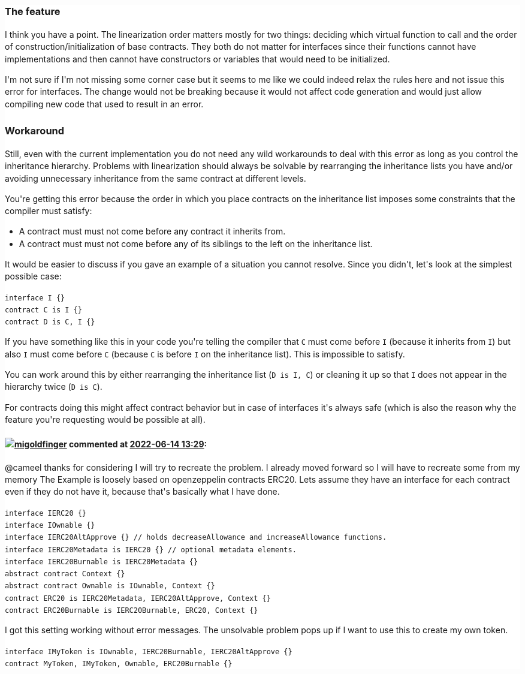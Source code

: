 ### The feature
I think you have a point. The linearization order matters mostly for two things: deciding which virtual function to call and the order of construction/initialization of base contracts. They both do not matter for interfaces since their functions cannot have implementations and then cannot have constructors or variables that would need to be initialized.

I'm not sure if I'm not missing some corner case but it seems to me like we could indeed relax the rules here and not issue this error for interfaces. The change would not be breaking because it would not affect code generation and would just allow compiling new code that used to result in an error.

### Workaround
Still, even with the current implementation you do not need any wild workarounds to deal with this error as long as you control the inheritance hierarchy. Problems with linearization should always be solvable by rearranging the inheritance lists you have and/or avoiding unnecessary inheritance from the same contract at different levels.

You're getting this error because the order in which you place contracts on the inheritance list imposes some constraints that the compiler must satisfy:
- A contract must must not come before any contract it inherits from.
- A contract must must not come before any of its siblings to the left on the inheritance list.

It would be easier to discuss if you gave an example of a situation you cannot resolve. Since you didn't, let's look at the simplest possible case:
```solidity
interface I {}
contract C is I {}
contract D is C, I {}
```
If you have something like this in your code you're telling the compiler that `C` must come before `I` (because it inherits from `I`) but also `I` must come before `C` (because `C` is before `I` on the inheritance list). This is impossible to satisfy.

You can work around this by either rearranging the inheritance list (`D is I, C`) or cleaning it up so that `I` does not appear in the hierarchy twice (`D is C`).

For contracts doing this might affect contract behavior but in case of interfaces it's always safe (which is also the reason why the feature you're requesting would be possible at all).

#### <img src="https://avatars.githubusercontent.com/u/106750422?u=09f4dcec8da0d8a72eda91a61c16739fc225d403&v=4" width="50">[migoldfinger](https://github.com/migoldfinger) commented at [2022-06-14 13:29](https://github.com/ethereum/solidity/issues/13136#issuecomment-1155189291):

@cameel  thanks for considering
I will try to recreate the problem. I already moved forward so I will have to recreate some from my memory
The Example is loosely based on openzeppelin contracts ERC20. Lets assume they have an interface for each contract even if they do not have it, because that's basically what I have done.
```
interface IERC20 {}
interface IOwnable {}
interface IERC20AltApprove {} // holds decreaseAllowance and increaseAllowance functions.
interface IERC20Metadata is IERC20 {} // optional metadata elements.
interface IERC20Burnable is IERC20Metadata {}
abstract contract Context {}
abstract contract Ownable is IOwnable, Context {}
contract ERC20 is IERC20Metadata, IERC20AltApprove, Context {}
contract ERC20Burnable is IERC20Burnable, ERC20, Context {}
```
I got this setting working without error messages.
The unsolvable problem pops up if I want to use this to create my own token.
```
interface IMyToken is IOwnable, IERC20Burnable, IERC20AltApprove {}
contract MyToken, IMyToken, Ownable, ERC20Burnable {}
```